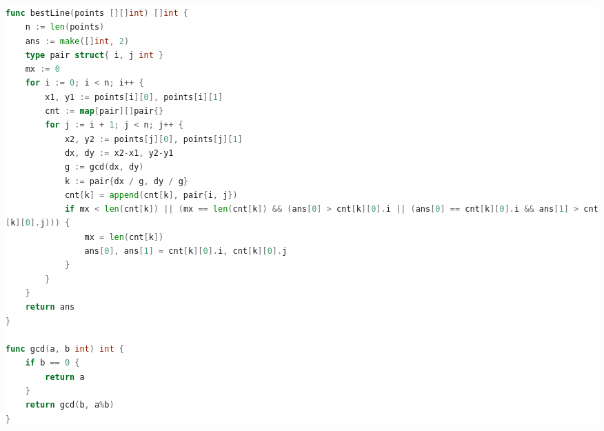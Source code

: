 ```go
func bestLine(points [][]int) []int {
	n := len(points)
	ans := make([]int, 2)
	type pair struct{ i, j int }
	mx := 0
	for i := 0; i < n; i++ {
		x1, y1 := points[i][0], points[i][1]
		cnt := map[pair][]pair{}
		for j := i + 1; j < n; j++ {
			x2, y2 := points[j][0], points[j][1]
			dx, dy := x2-x1, y2-y1
			g := gcd(dx, dy)
			k := pair{dx / g, dy / g}
			cnt[k] = append(cnt[k], pair{i, j})
			if mx < len(cnt[k]) || (mx == len(cnt[k]) && (ans[0] > cnt[k][0].i || (ans[0] == cnt[k][0].i && ans[1] > cnt[k][0].j))) {
				mx = len(cnt[k])
				ans[0], ans[1] = cnt[k][0].i, cnt[k][0].j
			}
		}
	}
	return ans
}

func gcd(a, b int) int {
	if b == 0 {
		return a
	}
	return gcd(b, a%b)
}
```




